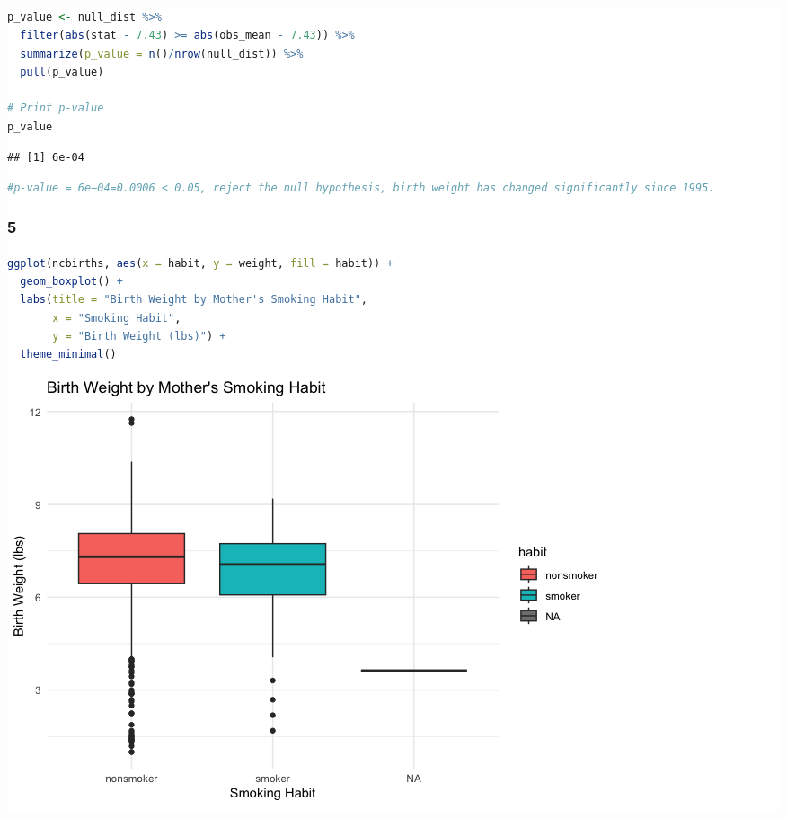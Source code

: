 ``` r
p_value <- null_dist %>%
  filter(abs(stat - 7.43) >= abs(obs_mean - 7.43)) %>%
  summarize(p_value = n()/nrow(null_dist)) %>%
  pull(p_value)

# Print p-value
p_value
```

    ## [1] 6e-04

``` r
#p-value = 6e−04=0.0006 < 0.05, reject the null hypothesis, birth weight has changed significantly since 1995.
```

### 5

``` r
ggplot(ncbirths, aes(x = habit, y = weight, fill = habit)) +
  geom_boxplot() +
  labs(title = "Birth Weight by Mother's Smoking Habit",
       x = "Smoking Habit",
       y = "Birth Weight (lbs)") +
  theme_minimal()
```

![](lab-11_files/figure-gfm/unnamed-chunk-5-1.png)
